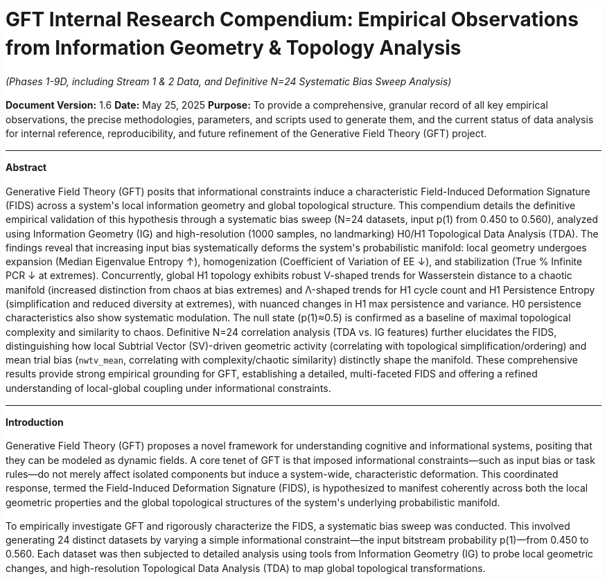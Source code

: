# GFT Internal Research Compendium: Empirical Observations from Information Geometry & Topology Analysis

*(Phases 1-9D, including Stream 1 & 2 Data, and Definitive N=24 Systematic Bias Sweep Analysis)*

**Document Version:** 1.6
**Date:** May 25, 2025
**Purpose:** To provide a comprehensive, granular record of all key empirical observations, the precise methodologies, parameters, and scripts used to generate them, and the current status of data analysis for internal reference, reproducibility, and future refinement of the Generative Field Theory (GFT) project.

---

**Abstract**

Generative Field Theory (GFT) posits that informational constraints induce a characteristic Field-Induced Deformation Signature (FIDS) across a system's local information geometry and global topological structure. This compendium details the definitive empirical validation of this hypothesis through a systematic bias sweep (N=24 datasets, input p(1) from 0.450 to 0.560), analyzed using Information Geometry (IG) and high-resolution (1000 samples, no landmarking) H0/H1 Topological Data Analysis (TDA). The findings reveal that increasing input bias systematically deforms the system's probabilistic manifold: local geometry undergoes expansion (Median Eigenvalue Entropy ↑), homogenization (Coefficient of Variation of EE ↓), and stabilization (True % Infinite PCR ↓ at extremes). Concurrently, global H1 topology exhibits robust V-shaped trends for Wasserstein distance to a chaotic manifold (increased distinction from chaos at bias extremes) and Λ-shaped trends for H1 cycle count and H1 Persistence Entropy (simplification and reduced diversity at extremes), with nuanced changes in H1 max persistence and variance. H0 persistence characteristics also show systematic modulation. The null state (p(1)≈0.5) is confirmed as a baseline of maximal topological complexity and similarity to chaos. Definitive N=24 correlation analysis (TDA vs. IG features) further elucidates the FIDS, distinguishing how local Subtrial Vector (SV)-driven geometric activity (correlating with topological simplification/ordering) and mean trial bias (`nwtv_mean`, correlating with complexity/chaotic similarity) distinctly shape the manifold. These comprehensive results provide strong empirical grounding for GFT, establishing a detailed, multi-faceted FIDS and offering a refined understanding of local-global coupling under informational constraints.

---

**Introduction**

Generative Field Theory (GFT) proposes a novel framework for understanding cognitive and informational systems, positing that they can be modeled as dynamic fields. A core tenet of GFT is that imposed informational constraints—such as input bias or task rules—do not merely affect isolated components but induce a system-wide, characteristic deformation. This coordinated response, termed the Field-Induced Deformation Signature (FIDS), is hypothesized to manifest coherently across both the local geometric properties and the global topological structures of the system's underlying probabilistic manifold.

To empirically investigate GFT and rigorously characterize the FIDS, a systematic bias sweep was conducted. This involved generating 24 distinct datasets by varying a simple informational constraint—the input bitstream probability p(1)—from 0.450 to 0.560. Each dataset was then subjected to detailed analysis using tools from Information Geometry (IG) to probe local geometric changes, and high-resolution Topological Data Analysis (TDA) to map global topological transformations.
